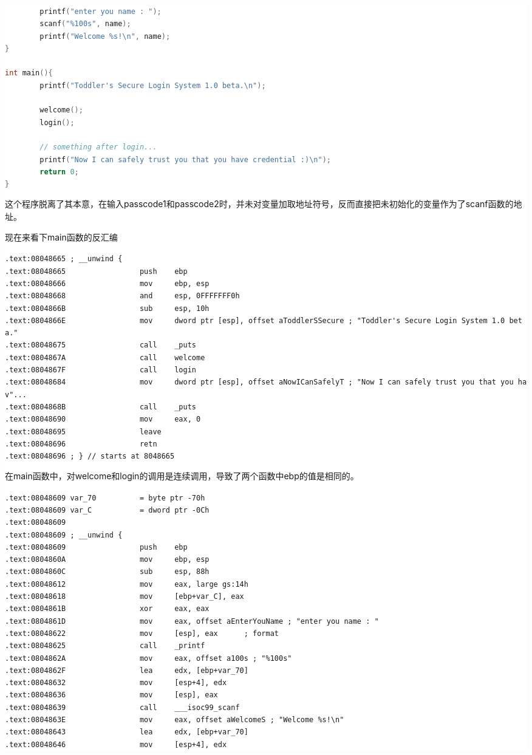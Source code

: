```c
        printf("enter you name : ");
        scanf("%100s", name);
        printf("Welcome %s!\n", name);
}

int main(){
        printf("Toddler's Secure Login System 1.0 beta.\n");

        welcome();
        login();

        // something after login...
        printf("Now I can safely trust you that you have credential :)\n");
        return 0;
}

```

这个程序脱离了其本意，在输入passcode1和passcode2时，并未对变量加取地址符号，反而直接把未初始化的变量作为了scanf函数的地址。

现在来看下main函数的反汇编

```
.text:08048665 ; __unwind {
.text:08048665                 push    ebp
.text:08048666                 mov     ebp, esp
.text:08048668                 and     esp, 0FFFFFFF0h
.text:0804866B                 sub     esp, 10h
.text:0804866E                 mov     dword ptr [esp], offset aToddlerSSecure ; "Toddler's Secure Login System 1.0 beta."
.text:08048675                 call    _puts
.text:0804867A                 call    welcome
.text:0804867F                 call    login
.text:08048684                 mov     dword ptr [esp], offset aNowICanSafelyT ; "Now I can safely trust you that you hav"...
.text:0804868B                 call    _puts
.text:08048690                 mov     eax, 0
.text:08048695                 leave
.text:08048696                 retn
.text:08048696 ; } // starts at 8048665
```

在main函数中，对welcome和login的调用是连续调用，导致了两个函数中ebp的值是相同的。

```
.text:08048609 var_70          = byte ptr -70h
.text:08048609 var_C           = dword ptr -0Ch
.text:08048609
.text:08048609 ; __unwind {
.text:08048609                 push    ebp
.text:0804860A                 mov     ebp, esp
.text:0804860C                 sub     esp, 88h
.text:08048612                 mov     eax, large gs:14h
.text:08048618                 mov     [ebp+var_C], eax
.text:0804861B                 xor     eax, eax
.text:0804861D                 mov     eax, offset aEnterYouName ; "enter you name : "
.text:08048622                 mov     [esp], eax      ; format
.text:08048625                 call    _printf
.text:0804862A                 mov     eax, offset a100s ; "%100s"
.text:0804862F                 lea     edx, [ebp+var_70]
.text:08048632                 mov     [esp+4], edx
.text:08048636                 mov     [esp], eax
.text:08048639                 call    ___isoc99_scanf
.text:0804863E                 mov     eax, offset aWelcomeS ; "Welcome %s!\n"
.text:08048643                 lea     edx, [ebp+var_70]
.text:08048646                 mov     [esp+4], edx
```
